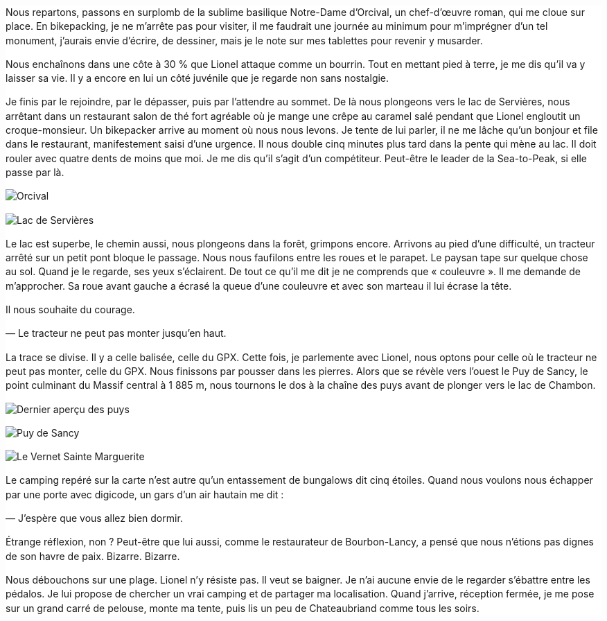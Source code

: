 Nous repartons, passons en surplomb de la sublime basilique Notre-Dame d’Orcival, un chef-d’œuvre roman, qui me cloue sur place. En bikepacking, je ne m’arrête pas pour visiter, il me faudrait une journée au minimum pour m’imprégner d’un tel monument, j’aurais envie d’écrire, de dessiner, mais je le note sur mes tablettes pour revenir y musarder.

Nous enchaînons dans une côte à 30 % que Lionel attaque comme un bourrin. Tout en mettant pied à terre, je me dis qu’il va y laisser sa vie. Il y a encore en lui un côté juvénile que je regarde non sans nostalgie.

Je finis par le rejoindre, par le dépasser, puis par l’attendre au sommet. De là nous plongeons vers le lac de Servières, nous arrêtant dans un restaurant salon de thé fort agréable où je mange une crêpe au caramel salé pendant que Lionel engloutit un croque-monsieur. Un bikepacker arrive au moment où nous nous levons. Je tente de lui parler, il ne me lâche qu’un bonjour et file dans le restaurant, manifestement saisi d’une urgence. Il nous double cinq minutes plus tard dans la pente qui mène au lac. Il doit rouler avec quatre dents de moins que moi. Je me dis qu’il s’agit d’un compétiteur. Peut-être le leader de la Sea-to-Peak, si elle passe par là.

![Orcival](https://tcrouzet.comhttps://tcrouzet.com/images_tc/2021/07/IMG_0916.jpeg)

![Lac de Servières](https://tcrouzet.comhttps://tcrouzet.com/images_tc/2021/07/IMG_0928.jpeg)

Le lac est superbe, le chemin aussi, nous plongeons dans la forêt, grimpons encore. Arrivons au pied d’une difficulté, un tracteur arrêté sur un petit pont bloque le passage. Nous nous faufilons entre les roues et le parapet. Le paysan tape sur quelque chose au sol. Quand je le regarde, ses yeux s’éclairent. De tout ce qu’il me dit je ne comprends que « couleuvre ». Il me demande de m’approcher. Sa roue avant gauche a écrasé la queue d’une couleuvre et avec son marteau il lui écrase la tête.

Il nous souhaite du courage.

— Le tracteur ne peut pas monter jusqu’en haut.

La trace se divise. Il y a celle balisée, celle du GPX. Cette fois, je parlemente avec Lionel, nous optons pour celle où le tracteur ne peut pas monter, celle du GPX. Nous finissons par pousser dans les pierres. Alors que se révèle vers l’ouest le Puy de Sancy, le point culminant du Massif central à 1 885 m, nous tournons le dos à la chaîne des puys avant de plonger vers le lac de Chambon.

![Dernier aperçu des puys](https://tcrouzet.comhttps://tcrouzet.com/images_tc/2021/07/IMG_0931.jpeg)

![Puy de Sancy](https://tcrouzet.comhttps://tcrouzet.com/images_tc/2021/07/IMG_0939.jpeg)

![Le Vernet Sainte Marguerite](https://tcrouzet.comhttps://tcrouzet.com/images_tc/2021/07/IMG_0943.jpeg)

Le camping repéré sur la carte n’est autre qu’un entassement de bungalows dit cinq étoiles. Quand nous voulons nous échapper par une porte avec digicode, un gars d’un air hautain me dit :

— J’espère que vous allez bien dormir.

Étrange réflexion, non ? Peut-être que lui aussi, comme le restaurateur de Bourbon-Lancy, a pensé que nous n’étions pas dignes de son havre de paix. Bizarre. Bizarre.

Nous débouchons sur une plage. Lionel n’y résiste pas. Il veut se baigner. Je n’ai aucune envie de le regarder s’ébattre entre les pédalos. Je lui propose de chercher un vrai camping et de partager ma localisation. Quand j’arrive, réception fermée, je me pose sur un grand carré de pelouse, monte ma tente, puis lis un peu de Chateaubriand comme tous les soirs.
